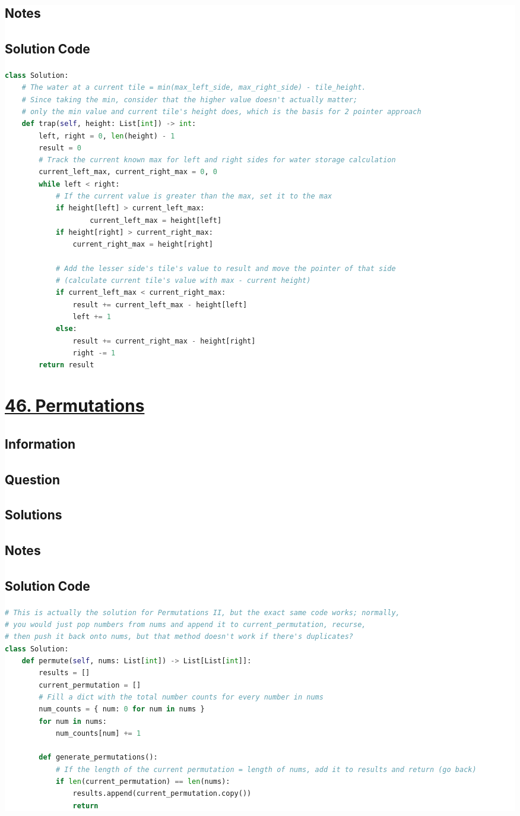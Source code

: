 ## Notes
## Solution Code
``` py
class Solution:
    # The water at a current tile = min(max_left_side, max_right_side) - tile_height.
    # Since taking the min, consider that the higher value doesn't actually matter; 
    # only the min value and current tile's height does, which is the basis for 2 pointer approach
    def trap(self, height: List[int]) -> int:
        left, right = 0, len(height) - 1
        result = 0
        # Track the current known max for left and right sides for water storage calculation
        current_left_max, current_right_max = 0, 0
        while left < right:
            # If the current value is greater than the max, set it to the max
            if height[left] > current_left_max:
                    current_left_max = height[left]
            if height[right] > current_right_max:
                current_right_max = height[right]
            
            # Add the lesser side's tile's value to result and move the pointer of that side
            # (calculate current tile's value with max - current height)
            if current_left_max < current_right_max:
                result += current_left_max - height[left]
                left += 1
            else:
                result += current_right_max - height[right]
                right -= 1
        return result
```
# [46. Permutations](https://leetcode.com/problems/permutations/)
## Information
## Question
## Solutions
## Notes
## Solution Code
``` py
# This is actually the solution for Permutations II, but the exact same code works; normally, 
# you would just pop numbers from nums and append it to current_permutation, recurse, 
# then push it back onto nums, but that method doesn't work if there's duplicates?
class Solution:
    def permute(self, nums: List[int]) -> List[List[int]]:
        results = []
        current_permutation = []
        # Fill a dict with the total number counts for every number in nums
        num_counts = { num: 0 for num in nums }
        for num in nums:
            num_counts[num] += 1
            
        def generate_permutations():
            # If the length of the current permutation = length of nums, add it to results and return (go back)
            if len(current_permutation) == len(nums):
                results.append(current_permutation.copy())
                return
```